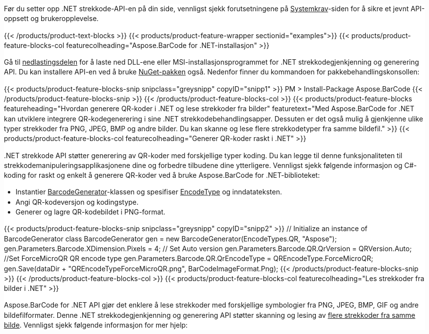    <p>Før du setter opp .NET strekkode-API-en på din side, vennligst sjekk forutsetningene på <a href="https://docs.aspose.com/barcode/net/system-requirements/">Systemkrav</a>-siden for å sikre et jevnt API-oppsett og brukeropplevelse.</p>
   {{< /products/product-text-blocks >}}
{{< products/product-feature-wrapper
sectionid="examples">}}
{{< products/product-feature-blocks-col
featurecolheading="Aspose.BarCode for .NET-installasjon"
>}}
<p>Gå til <a href="https://releases.aspose.com/barcode/net/">nedlastingsdelen</a> for å laste ned DLL-ene eller MSI-installasjonsprogrammet for .NET strekkodegjenkjenning og generering API. Du kan installere API-en ved å bruke <a href="https://www.nuget.org/packages/Aspose.BarCode/">NuGet-pakken</a> også. Nedenfor finner du kommandoen for pakkebehandlingskonsollen:</p>
{{< products/product-feature-blocks-snip
snipclass="greysnipp"
copyID="snipp1"
>}}
PM > Install-Package Aspose.BarCode 
{{< /products/product-feature-blocks-snip >}}
{{< /products/product-feature-blocks-col >}}
{{< products/product-feature-blocks
featureheading="Hvordan generere QR-koder i .NET og lese strekkoder fra bilder"
featuretext="Med Aspose.BarCode for .NET kan utviklere integrere QR-kodegenerering i sine .NET strekkodebehandlingsapper. Dessuten er det også mulig å gjenkjenne ulike typer strekkoder fra PNG, JPEG, BMP og andre bilder. Du kan skanne og lese flere strekkodetyper fra samme bildefil." 
>}}  
{{< products/product-feature-blocks-col
featurecolheading="Generer QR-koder raskt i .NET"
>}}
<p>.NET strekkode API støtter generering av QR-koder med forskjellige typer koding. Du kan legge til denne funksjonaliteten til strekkodemanipuleringsapplikasjonene dine og forbedre tilbudene dine ytterligere. Vennligst sjekk følgende informasjon og C#-koding for raskt og enkelt å generere QR-koder ved å bruke Aspose.BarCode for .NET-biblioteket:</p>
<ul>
   <li>Instantier <a href="https://reference.aspose.com/barcode/net/aspose.barcode.generation/barcodegenerator">BarcodeGenerator</a>-klassen og spesifiser <a href="https://reference.aspose.com/barcode/net/aspose.barcode.generation/encodetypes">EncodeType</a> og inndatateksten.</li>
   <li>Angi QR-kodeversjon og kodingstype.</li>
   <li>Generer og lagre QR-kodebildet i PNG-format.</li>
</ul>
{{< products/product-feature-blocks-snip
snipclass="greysnipp"
copyID="snipp2"
>}}
// Initialize an instance of BarcodeGenerator class
BarcodeGenerator gen = new BarcodeGenerator(EncodeTypes.QR, "Aspose");
gen.Parameters.Barcode.XDimension.Pixels = 4;
// Set Auto version
gen.Parameters.Barcode.QR.QrVersion = QRVersion.Auto;
//Set ForceMicroQR QR encode type
gen.Parameters.Barcode.QR.QrEncodeType = QREncodeType.ForceMicroQR;
gen.Save(dataDir + "QREncodeTypeForceMicroQR.png", BarCodeImageFormat.Png);
{{< /products/product-feature-blocks-snip >}}
{{< /products/product-feature-blocks-col >}}
{{< products/product-feature-blocks-col
featurecolheading="Les strekkoder fra bilder i .NET"
>}}
<p>Aspose.BarCode for .NET API gjør det enklere å lese strekkoder med forskjellige symbologier fra PNG, JPEG, BMP, GIF og andre bildefilformater. Denne .NET strekkodegjenkjenning og generering API støtter skanning og lesing av <a href="https://blog.aspose.com/barcode/read-barcode-from-image-in-csharp/#Read-Barcode-of-Multiple- Types-from-Image-in-CSharp">flere strekkoder fra samme bilde</a>. Vennligst sjekk følgende informasjon for mer hjelp:</p>
<ul>